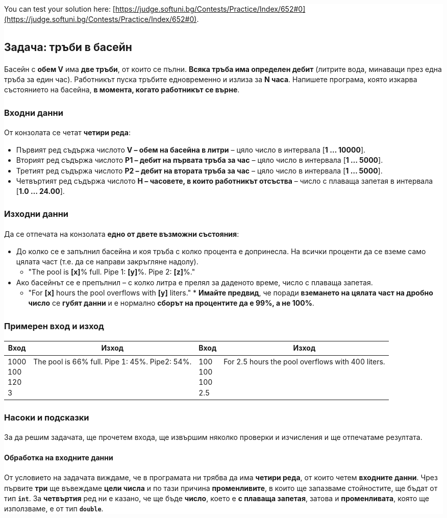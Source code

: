 You can test your solution here: [https://judge.softuni.bg/Contests/Practice/Index/652#0](https://judge.softuni.bg/Contests/Practice/Index/652#0).

## Задача: тръби в басейн

Басейн с **обем V** има **две тръби**, от които се пълни. **Всяка тръба има определен дебит** (литрите вода, минаващи през една тръба за един час). Работникът пуска тръбите едновременно и излиза за **N часа**. Напишете програма, която изкарва състоянието на басейна, **в момента, когато работникът се върне**. 

### Входни данни

От конзолата се четат **четири реда**:
* Първият ред съдържа числото **V – обем на басейна в литри** – цяло число в интервала [**1 … 10000**].
* Вторият ред съдържа числото **P1 – дебит на първата тръба за час** – цяло число в интервала [**1 … 5000**].
* Третият ред съдържа числото **P2 – дебит на втората тръба за час** – цяло число в интервала [**1 … 5000**].
* Четвъртият ред съдържа числото **H – часовете, в които работникът отсъства** – число с плаваща запетая в интервала [**1.0 … 24.00**].

### Изходни данни

Да се отпечата на конзолата **едно от двете възможни състояния**:
* До колко се е запълнил басейна и коя тръба с колко процента е допринесла. На всички проценти да се вземе само цялата част (т.е. да се направи закръгляне надолу).
  * "The pool is **[x]**% full. Pipe 1: **[y]**%. Pipe 2: **[z]**%."
* Aко басейнът се е препълнил – с колко литра е прелял за даденото време, число с плаваща запетая.
  * "For **[x]** hours the pool overflows with **[y]** liters."
\* **Имайте предвид**, че поради **вземането на цялата част на дробно число** се **губят данни** и e нормално **сборът на процентите да е 99%, а не 100%**.

### Примерен вход и изход

|Вход|Изход|Вход|Изход|
| ---- | ----- | ---- | ---- |
|1000<br>100<br>120<br>3 |The pool is 66% full. Pipe 1: 45%. Pipe2: 54%. |100<br>100<br>100<br>2.5|For 2.5 hours the pool overflows with 400 liters.|

### Насоки и подсказки

За да решим задачата, ще прочетем входа, ще извършим няколко проверки и изчисления и ще отпечатаме резултата.

#### Обработка на входните данни

От условието на задачата виждаме, че в програмата ни трябва да има **четири реда**, от които четем **входните данни**. Чрез първите **три** ще въвеждаме **цели числа** и по тази причина **променливите**, в които ще запазваме стойностите, ще бъдат от тип **`int`**. За **четвъртия** ред ни е казано, че ще бъде **число**, което е **с плаваща запетая**, затова и **променливата**, която ще използваме, е от тип **`double`**.
